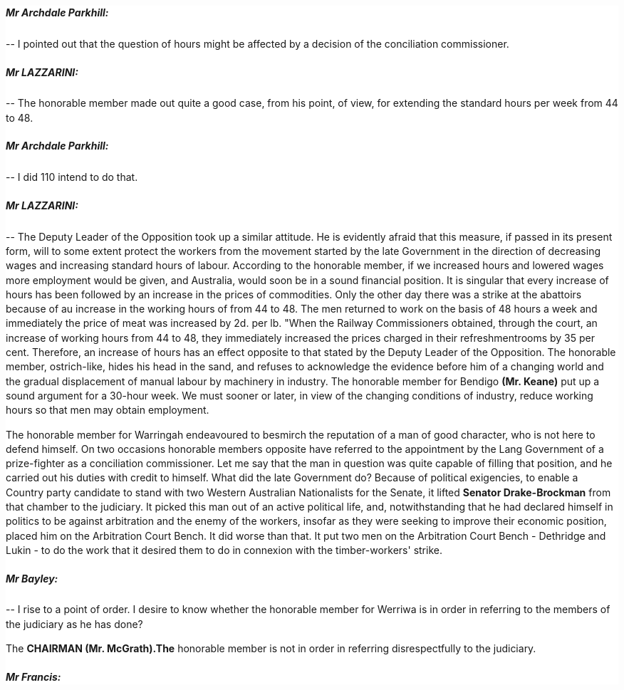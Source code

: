 ##### Mr Archdale Parkhill:

-- I pointed out that the question of hours might be affected by a decision of the conciliation commissioner. 

##### Mr LAZZARINI:

-- The honorable member made out quite a good case, from his point, of view, for extending the standard hours per week from 44 to 48. 

##### Mr Archdale Parkhill:

-- I did 110 intend to do that. 

##### Mr LAZZARINI:

-- The  Deputy  Leader of the Opposition took up a similar attitude. He is evidently afraid that this measure, if passed in its present form, will to some extent protect the workers from the movement started by the late Government in the direction of decreasing wages and increasing standard hours of labour. According to the honorable member, if we increased hours and lowered wages more employment would be given, and Australia, would soon be in a sound financial position. It is singular that every increase of hours has been followed by an increase in the prices of commodities. Only the other day there was a strike at the abattoirs because of au increase in the working hours of from 44 to 48. The men returned to work on the basis of 48 hours a week and immediately the price of meat was increased by 2d. per lb. "When the Railway Commissioners obtained, through the court, an increase of working hours from 44 to 48, they immediately increased the prices charged in their refreshmentrooms by 35 per cent. Therefore, an increase of hours has an effect opposite to that stated by the  Deputy  Leader of the Opposition. The honorable member, ostrich-like, hides his head in the sand, and refuses to acknowledge the evidence before him of a changing world and the gradual displacement of manual labour by machinery in industry. The honorable member for Bendigo  **(Mr. Keane)**  put up a sound argument for a 30-hour week. We must sooner or later, in view of the changing conditions of industry, reduce working hours so that men may obtain employment. 

The honorable member for Warringah endeavoured to besmirch the reputation of a man of good character, who is not here to defend himself. On two occasions honorable members opposite have referred to the appointment by the Lang Government of a prize-fighter as a conciliation commissioner. Let me say that the man in question was quite capable of filling that position, and he carried out his duties with credit to himself. What did the late Government do? Because of political exigencies, to enable a Country party candidate to stand with two Western Australian Nationalists for the Senate, it lifted  **Senator Drake-Brockman**  from that chamber to the judiciary. It picked this man out of an active political life, and, notwithstanding that he had declared himself in politics to be against arbitration and the enemy of the workers, insofar as they were seeking to improve their economic position, placed him on the Arbitration Court Bench. It did worse than that. It put two men on the Arbitration Court Bench - Dethridge and Lukin - to do the work that it desired them to do in connexion with the timber-workers' strike. 

##### Mr Bayley:

--  I rise to a point of order. I desire to know whether the honorable member for Werriwa is in order in referring to the members of the judiciary as he has done? 

The  **CHAIRMAN (Mr. McGrath).The**  honorable member is not in order in referring disrespectfully to the judiciary. 

##### Mr Francis:
